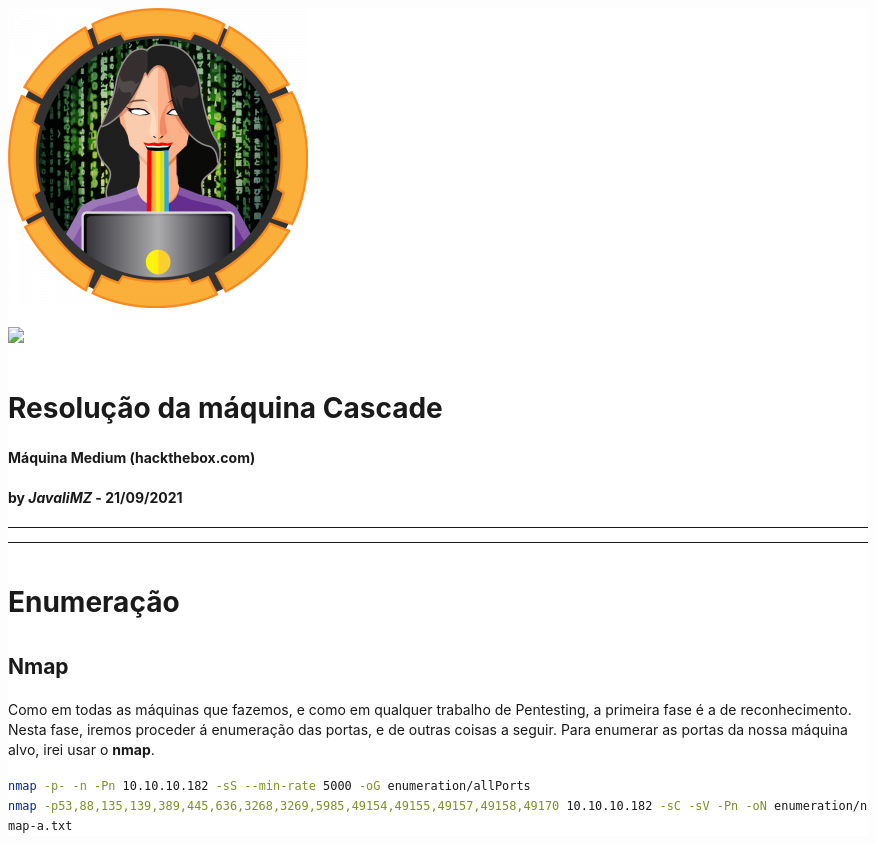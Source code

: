 ![](Assets/HTB-Windows-Medium-Cascade/icon.webp)

<img src="https://img.shields.io/badge/Cascade-HackTheBox-green?style=plastic" width="200">

# Resolução da máquina **Cascade**

#### Máquina Medium (hackthebox.com)

#### by **_JavaliMZ_** - 21/09/2021

---

---

# Enumeração

## Nmap

Como em todas as máquinas que fazemos, e como em qualquer trabalho de Pentesting, a primeira fase é a de reconhecimento. Nesta fase, iremos proceder á enumeração das portas, e de outras coisas a seguir. Para enumerar as portas da nossa máquina alvo, irei usar o **nmap**.

```bash
nmap -p- -n -Pn 10.10.10.182 -sS --min-rate 5000 -oG enumeration/allPorts
nmap -p53,88,135,139,389,445,636,3268,3269,5985,49154,49155,49157,49158,49170 10.10.10.182 -sC -sV -Pn -oN enumeration/nmap-a.txt
```
